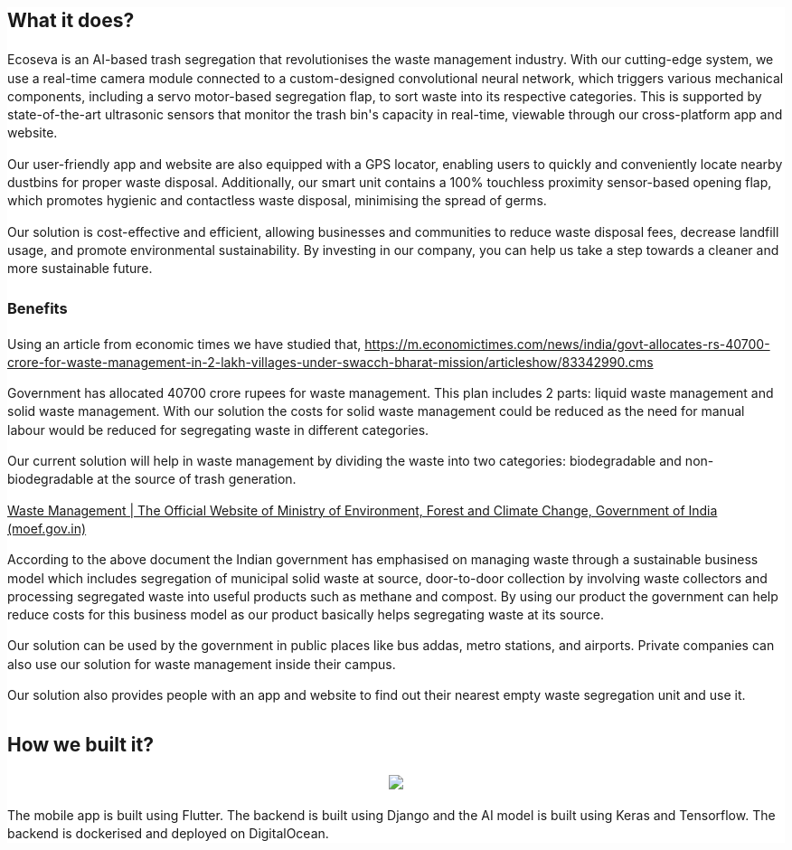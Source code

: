## What it does?

Ecoseva is an AI-based trash segregation that revolutionises the waste management industry. With our cutting-edge system, we use a real-time camera module connected to a custom-designed convolutional neural network, which triggers various mechanical components, including a servo motor-based segregation flap, to sort waste into its respective categories. This is supported by state-of-the-art ultrasonic sensors that monitor the trash bin's capacity in real-time, viewable through our cross-platform app and website.

Our user-friendly app and website are also equipped with a GPS locator, enabling users to quickly and conveniently locate nearby dustbins for proper waste disposal. Additionally, our smart unit contains a 100% touchless proximity sensor-based opening flap, which promotes hygienic and contactless waste disposal, minimising the spread of germs.

Our solution is cost-effective and efficient, allowing businesses and communities to reduce waste disposal fees, decrease landfill usage, and promote environmental sustainability. By investing in our company, you can help us take a step towards a cleaner and more sustainable future.

### Benefits

Using an article from economic times we have studied that,
<https://m.economictimes.com/news/india/govt-allocates-rs-40700-crore-for-waste-management-in-2-lakh-villages-under-swacch-bharat-mission/articleshow/83342990.cms>

Government has allocated 40700 crore rupees for waste management. This plan includes 2 parts: liquid waste management and solid waste management. With our solution the costs for solid waste management could be reduced as the need for manual labour would be reduced for segregating waste in different categories.

Our current solution will help in waste management by dividing the waste into two categories: biodegradable and non-biodegradable at the source of trash generation.

[Waste Management | The Official Website of Ministry of Environment, Forest and Climate Change, Government of India (moef.gov.in)](https://moef.gov.in/en/service/environment/waste-management/)

According to the above document the Indian government has emphasised on managing waste through a sustainable business model which includes segregation of municipal solid waste at source, door-to-door collection by involving waste collectors and processing segregated waste into useful products such as methane and compost. By using our product the government can help reduce costs for this business model as our product basically helps segregating waste at its source.

Our solution can be used by the government in public places like bus addas, metro stations, and airports. Private companies can also use our solution for waste management inside their campus.

Our solution also provides people with an app and website to find out their nearest empty waste segregation unit and use it.

## How we built it?

<p align="center"> <img src="https://user-images.githubusercontent.com/69671407/226506923-9757c8dc-aee1-457c-b089-aecad33d8580.png" width=50%> </p>

The mobile app is built using Flutter. The backend is built using Django and the AI model is built using Keras and Tensorflow. The backend is dockerised and deployed on DigitalOcean.
